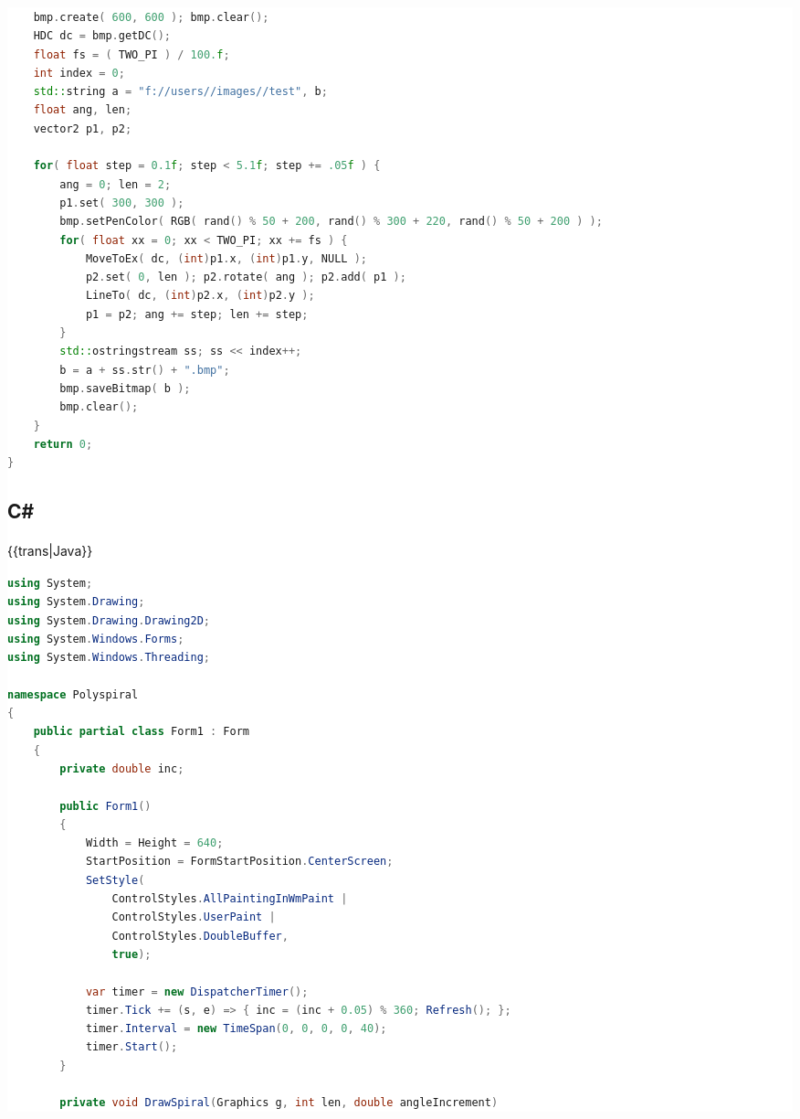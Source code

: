 ```cpp
    bmp.create( 600, 600 ); bmp.clear();
    HDC dc = bmp.getDC();
    float fs = ( TWO_PI ) / 100.f;
    int index = 0;
    std::string a = "f://users//images//test", b;
    float ang, len;
    vector2 p1, p2;

    for( float step = 0.1f; step < 5.1f; step += .05f ) {
        ang = 0; len = 2;
        p1.set( 300, 300 );
        bmp.setPenColor( RGB( rand() % 50 + 200, rand() % 300 + 220, rand() % 50 + 200 ) );
        for( float xx = 0; xx < TWO_PI; xx += fs ) {
            MoveToEx( dc, (int)p1.x, (int)p1.y, NULL );
            p2.set( 0, len ); p2.rotate( ang ); p2.add( p1 );
            LineTo( dc, (int)p2.x, (int)p2.y );
            p1 = p2; ang += step; len += step;
        }
        std::ostringstream ss; ss << index++;
        b = a + ss.str() + ".bmp";
        bmp.saveBitmap( b );
        bmp.clear();
    }
    return 0;
}

```



## C#

{{trans|Java}}

```csharp
using System;
using System.Drawing;
using System.Drawing.Drawing2D;
using System.Windows.Forms;
using System.Windows.Threading;

namespace Polyspiral
{
    public partial class Form1 : Form
    {
        private double inc;

        public Form1()
        {
            Width = Height = 640;
            StartPosition = FormStartPosition.CenterScreen;
            SetStyle(
                ControlStyles.AllPaintingInWmPaint |
                ControlStyles.UserPaint |
                ControlStyles.DoubleBuffer,
                true);

            var timer = new DispatcherTimer();
            timer.Tick += (s, e) => { inc = (inc + 0.05) % 360; Refresh(); };
            timer.Interval = new TimeSpan(0, 0, 0, 0, 40);
            timer.Start();
        }

        private void DrawSpiral(Graphics g, int len, double angleIncrement)
```